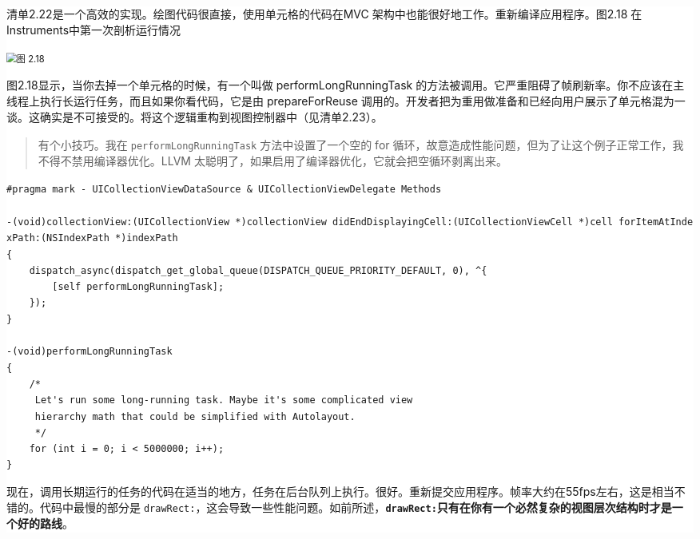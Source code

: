 清单2.22是一个高效的实现。绘图代码很直接，使用单元格的代码在MVC 架构中也能很好地工作。重新编译应用程序。图2.18 在Instruments中第一次剖析运行情况

<img src="https://blog-andy0570-1256077835.cos.ap-shanghai.myqcloud.com/site_Images/%E5%9B%BE%E7%89%87%E6%9D%A5%E8%87%AA%20iOS%20UICollectionView%20The%20Complete%20Guide%202nd%20Edition.2014.%E8%8B%B1%E6%96%87%E7%89%88%EF%BC%8C%E7%AC%AC%2064%20%E9%A1%B5.png" alt="图 2.18" style="zoom:80%;" />

图2.18显示，当你去掉一个单元格的时候，有一个叫做 performLongRunningTask 的方法被调用。它严重阻碍了帧刷新率。你不应该在主线程上执行长运行任务，而且如果你看代码，它是由 prepareForReuse 调用的。开发者把为重用做准备和已经向用户展示了单元格混为一谈。这确实是不可接受的。将这个逻辑重构到视图控制器中（见清单2.23）。

> 有个小技巧。我在 `performLongRunningTask` 方法中设置了一个空的 for 循环，故意造成性能问题，但为了让这个例子正常工作，我不得不禁用编译器优化。LLVM 太聪明了，如果启用了编译器优化，它就会把空循环剥离出来。

```objc
#pragma mark - UICollectionViewDataSource & UICollectionViewDelegate Methods

-(void)collectionView:(UICollectionView *)collectionView didEndDisplayingCell:(UICollectionViewCell *)cell forItemAtIndexPath:(NSIndexPath *)indexPath
{
    dispatch_async(dispatch_get_global_queue(DISPATCH_QUEUE_PRIORITY_DEFAULT, 0), ^{
        [self performLongRunningTask];
    });
}

-(void)performLongRunningTask
{
    /*
     Let's run some long-running task. Maybe it's some complicated view
     hierarchy math that could be simplified with Autolayout.
     */
    for (int i = 0; i < 5000000; i++);
}
```

现在，调用长期运行的任务的代码在适当的地方，任务在后台队列上执行。很好。重新提交应用程序。帧率大约在55fps左右，这是相当不错的。代码中最慢的部分是 `drawRect:`，这会导致一些性能问题。如前所述，**`drawRect:`只有在你有一个必然复杂的视图层次结构时才是一个好的路线**。



